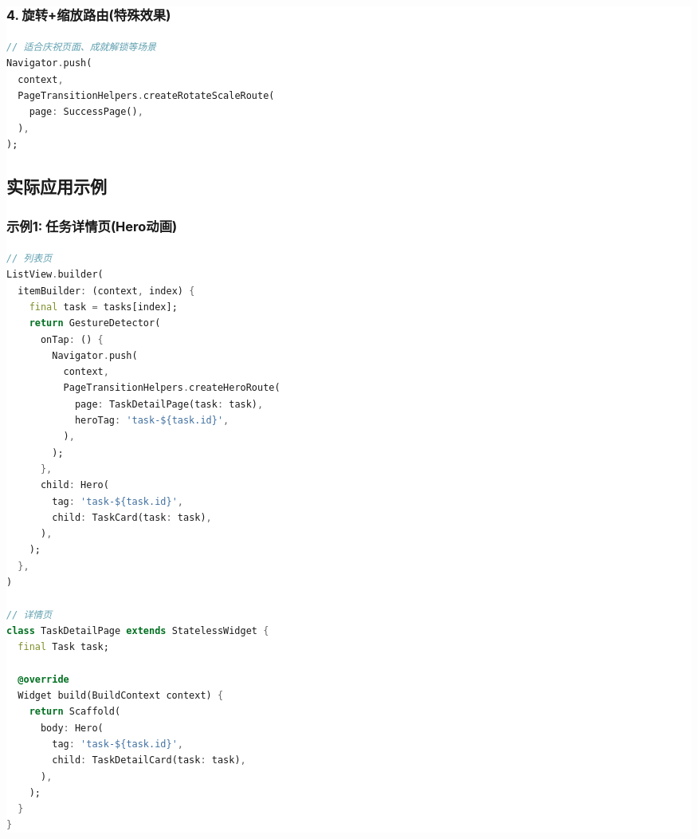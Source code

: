### 4. 旋转+缩放路由(特殊效果)

```dart
// 适合庆祝页面、成就解锁等场景
Navigator.push(
  context,
  PageTransitionHelpers.createRotateScaleRoute(
    page: SuccessPage(),
  ),
);
```

## 实际应用示例

### 示例1: 任务详情页(Hero动画)

```dart
// 列表页
ListView.builder(
  itemBuilder: (context, index) {
    final task = tasks[index];
    return GestureDetector(
      onTap: () {
        Navigator.push(
          context,
          PageTransitionHelpers.createHeroRoute(
            page: TaskDetailPage(task: task),
            heroTag: 'task-${task.id}',
          ),
        );
      },
      child: Hero(
        tag: 'task-${task.id}',
        child: TaskCard(task: task),
      ),
    );
  },
)

// 详情页
class TaskDetailPage extends StatelessWidget {
  final Task task;

  @override
  Widget build(BuildContext context) {
    return Scaffold(
      body: Hero(
        tag: 'task-${task.id}',
        child: TaskDetailCard(task: task),
      ),
    );
  }
}
```

